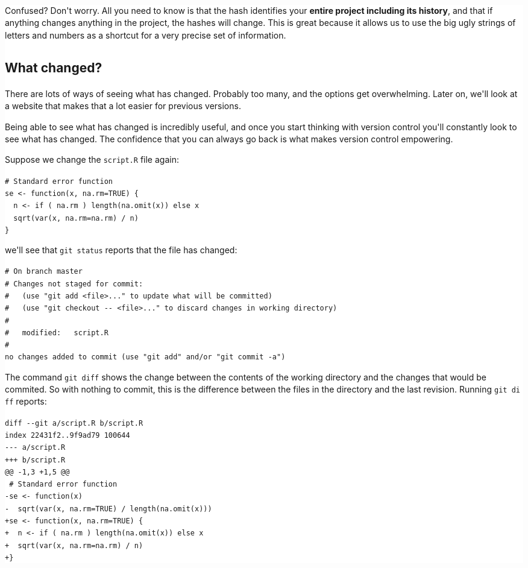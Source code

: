 Confused?  Don't worry.  All you need to know is that the hash identifies your **entire project including its history**, and that if anything changes anything in the project, the hashes will change.  This is great because it allows us to use the big ugly strings of letters and numbers as a shortcut for a very precise set of information.

## What changed?

There are lots of ways of seeing what has changed.  Probably too many, and the options get overwhelming.  Later on, we'll look at a website that makes that a lot easier for previous versions.

Being able to see what has changed is incredibly useful, and once you start thinking with version control you'll constantly look to see what has changed.  The confidence that you can always go back is what makes version control empowering.

Suppose we change the `script.R` file again:

```
# Standard error function
se <- function(x, na.rm=TRUE) {
  n <- if ( na.rm ) length(na.omit(x)) else x
  sqrt(var(x, na.rm=na.rm) / n)
}
```

we'll see that `git status` reports that the file has changed:

```
# On branch master
# Changes not staged for commit:
#   (use "git add <file>..." to update what will be committed)
#   (use "git checkout -- <file>..." to discard changes in working directory)
#
#	modified:   script.R
#
no changes added to commit (use "git add" and/or "git commit -a")
```

The command `git diff` shows the change between the contents of the working directory and the changes that would be commited.  So with nothing to commit, this is the difference between the files in the directory and the last revision.  Running `git diff` reports:

```
diff --git a/script.R b/script.R
index 22431f2..9f9ad79 100644
--- a/script.R
+++ b/script.R
@@ -1,3 +1,5 @@
 # Standard error function
-se <- function(x)
-  sqrt(var(x, na.rm=TRUE) / length(na.omit(x)))
+se <- function(x, na.rm=TRUE) {
+  n <- if ( na.rm ) length(na.omit(x)) else x
+  sqrt(var(x, na.rm=na.rm) / n)
+}
```

